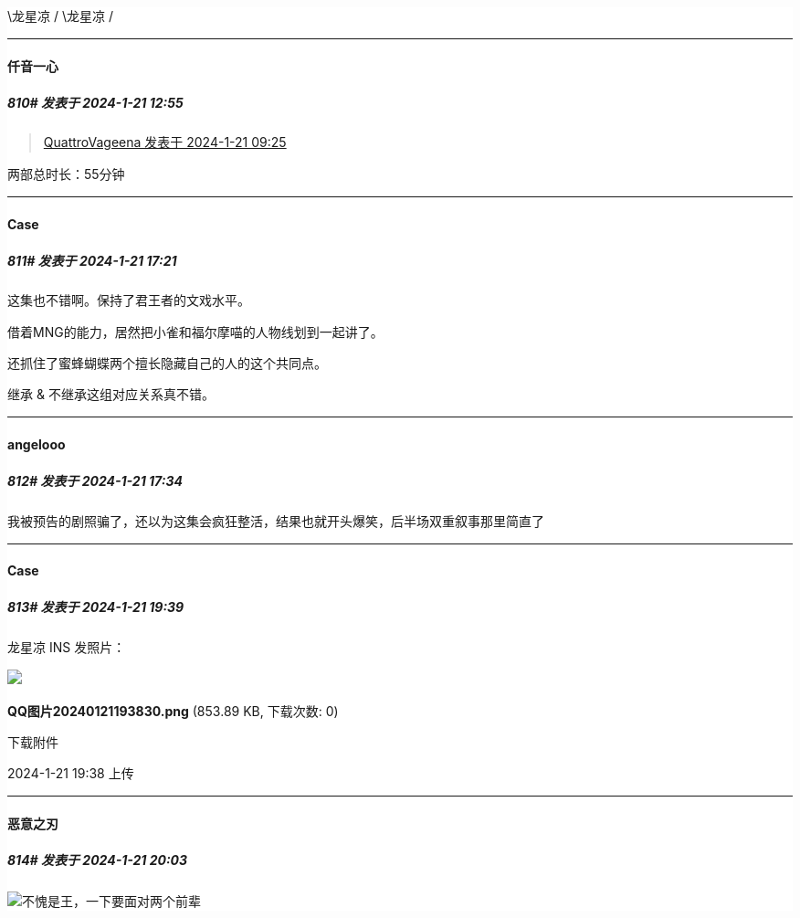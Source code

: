 \龙星凉 / \龙星凉 /


*****

####  仟音一心  
##### 810#       发表于 2024-1-21 12:55

<blockquote><a href="httphttps://bbs.saraba1st.com/2b/forum.php?mod=redirect&amp;goto=findpost&amp;pid=63719059&amp;ptid=2106844" target="_blank">QuattroVageena 发表于 2024-1-21 09:25</a></blockquote>
两部总时长：55分钟


*****

####  Case  
##### 811#       发表于 2024-1-21 17:21

这集也不错啊。保持了君王者的文戏水平。

借着MNG的能力，居然把小雀和福尔摩喵的人物线划到一起讲了。

还抓住了蜜蜂蝴蝶两个擅长隐藏自己的人的这个共同点。

继承 &amp; 不继承这组对应关系真不错。


*****

####  angelooo  
##### 812#       发表于 2024-1-21 17:34

我被预告的剧照骗了，还以为这集会疯狂整活，结果也就开头爆笑，后半场双重叙事那里简直了


*****

####  Case  
##### 813#       发表于 2024-1-21 19:39

龙星凉 INS 发照片：

<img src="https://img.saraba1st.com/forum/202401/21/193853q6erj6t75g9e7jii.png" referrerpolicy="no-referrer">

<strong>QQ图片20240121193830.png</strong> (853.89 KB, 下载次数: 0)

下载附件

2024-1-21 19:38 上传


*****

####  恶意之刃  
##### 814#       发表于 2024-1-21 20:03

<img src="https://static.saraba1st.com/image/smiley/face2017/067.png" referrerpolicy="no-referrer">不愧是王，一下要面对两个前辈
